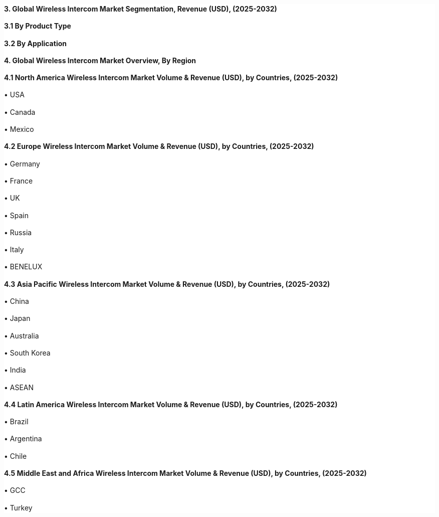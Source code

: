 <strong>3. Global Wireless Intercom Market Segmentation, Revenue (USD), (2025-2032)</strong>

<strong>3.1 By Product Type</strong>

<strong>3.2 By Application</strong>

<strong>4. Global Wireless Intercom Market Overview, By Region</strong>

<strong>4.1 North America Wireless Intercom Market Volume &amp; Revenue (USD), by Countries, (2025-2032)</strong>

• USA

• Canada

• Mexico

<strong>4.2 Europe Wireless Intercom Market Volume &amp; Revenue (USD), by Countries, (2025-2032)</strong>

• Germany

• France

• UK

• Spain

• Russia

• Italy

• BENELUX

<strong>4.3 Asia Pacific Wireless Intercom Market Volume &amp; Revenue (USD), by Countries, (2025-2032)</strong>

• China

• Japan

• Australia

• South Korea

• India

• ASEAN

<strong>4.4 Latin America Wireless Intercom Market Volume &amp; Revenue (USD), by Countries, (2025-2032)</strong>

• Brazil

• Argentina

• Chile

<strong>4.5 Middle East and Africa Wireless Intercom Market Volume &amp; Revenue (USD), by Countries, (2025-2032)</strong>

• GCC

• Turkey

